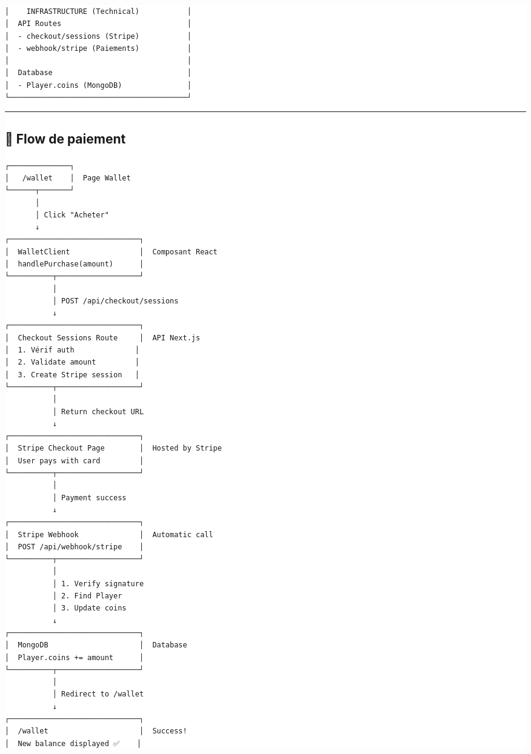 ```
│    INFRASTRUCTURE (Technical)           │
│  API Routes                             │
│  - checkout/sessions (Stripe)           │
│  - webhook/stripe (Paiements)           │
│                                         │
│  Database                               │
│  - Player.coins (MongoDB)               │
└─────────────────────────────────────────┘
```

---

## 🔄 Flow de paiement

```
┌──────────────┐
│   /wallet    │  Page Wallet
└──────┬───────┘
       │
       │ Click "Acheter"
       ↓
┌──────────────────────────────┐
│  WalletClient                │  Composant React
│  handlePurchase(amount)      │
└──────────┬───────────────────┘
           │
           │ POST /api/checkout/sessions
           ↓
┌──────────────────────────────┐
│  Checkout Sessions Route     │  API Next.js
│  1. Vérif auth              │
│  2. Validate amount         │
│  3. Create Stripe session   │
└──────────┬───────────────────┘
           │
           │ Return checkout URL
           ↓
┌──────────────────────────────┐
│  Stripe Checkout Page        │  Hosted by Stripe
│  User pays with card         │
└──────────┬───────────────────┘
           │
           │ Payment success
           ↓
┌──────────────────────────────┐
│  Stripe Webhook              │  Automatic call
│  POST /api/webhook/stripe    │
└──────────┬───────────────────┘
           │
           │ 1. Verify signature
           │ 2. Find Player
           │ 3. Update coins
           ↓
┌──────────────────────────────┐
│  MongoDB                     │  Database
│  Player.coins += amount      │
└──────────┬───────────────────┘
           │
           │ Redirect to /wallet
           ↓
┌──────────────────────────────┐
│  /wallet                     │  Success!
│  New balance displayed ✅    │
```